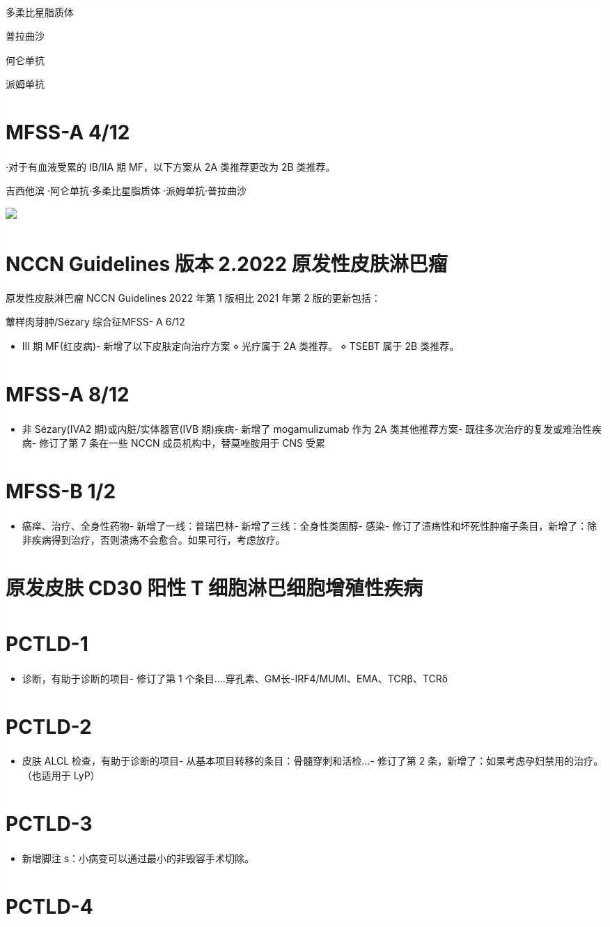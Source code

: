 多柔比星脂质体

普拉曲沙

何仑单抗

派姆单抗

# MFSS-A 4/12

·对于有血液受累的 IB/IIA 期 MF，以下方案从 2A 类推荐更改为 2B 类推荐。

吉西他滨 ·阿仑单抗·多柔比星脂质体 ·派姆单抗·普拉曲沙

![](https://cdn-mineru.openxlab.org.cn/result/2025-08-04/4a2fc304-b93f-4e04-becb-a4caa942b27f/67f97f0cf7afc32839a78fb467316b95dbe3d56e08c716ffa259a4805a34817f.jpg)

# NCCN Guidelines 版本 2.2022 原发性皮肤淋巴瘤

原发性皮肤淋巴瘤 NCCN Guidelines 2022 年第 1 版相比 2021 年第 2 版的更新包括：

蕈样肉芽肿/Sézary 综合征MFSS- A 6/12

- III 期 MF(红皮病)- 新增了以下皮肤定向治疗方案   $\diamond$  光疗属于 2A 类推荐。   $\diamond$  TSEBT 属于 2B 类推荐。

# MFSS-A 8/12

- 非 Sézary(IVA2 期)或内脏/实体器官(IVB 期)疾病- 新增了 mogamulizumab 作为 2A 类其他推荐方案- 既往多次治疗的复发或难治性疾病- 修订了第 7 条在一些 NCCN 成员机构中，替莫唑胺用于 CNS 受累

# MFSS-B 1/2

- 癌痒、治疗、全身性药物- 新增了一线：普瑞巴林- 新增了三线：全身性类固醇- 感染- 修订了溃疡性和坏死性肿瘤子条目，新增了：除非疾病得到治疗，否则溃疡不会愈合。如果可行，考虑放疗。

# 原发皮肤 CD30 阳性 T 细胞淋巴细胞增殖性疾病

# PCTLD-1

- 诊断，有助于诊断的项目- 修订了第 1 个条目....穿孔素、GM长-IRF4/MUMI、EMA、TCRβ、TCRδ

# PCTLD-2

- 皮肤 ALCL 检查，有助于诊断的项目- 从基本项目转移的条目：骨髓穿刺和活检...- 修订了第 2 条，新增了：如果考虑孕妇禁用的治疗。（也适用于 LyP）

# PCTLD-3

- 新增脚注 s：小病变可以通过最小的非毁容手术切除。

# PCTLD-4
